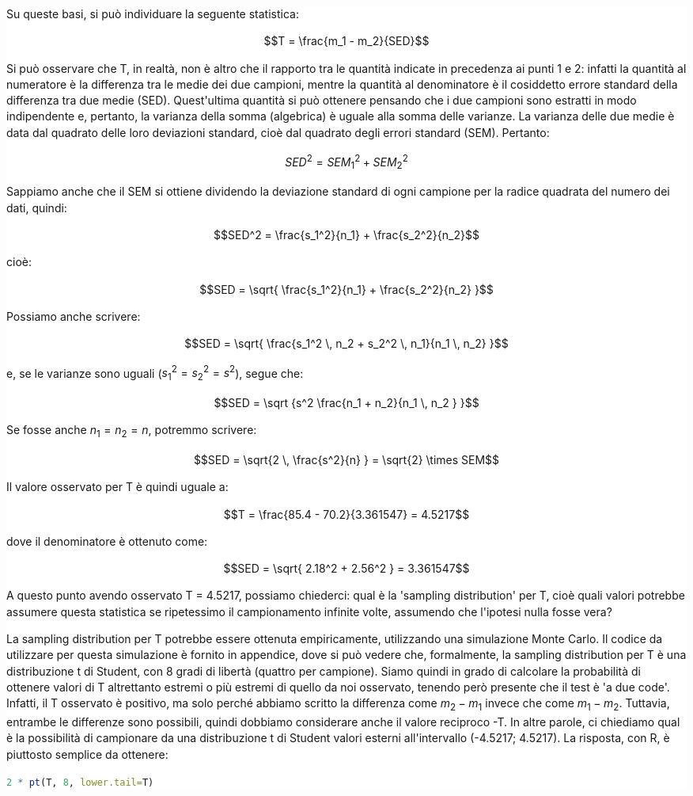Su queste basi, si può individuare la seguente statistica:

$$T = \frac{m_1 - m_2}{SED}$$

Si può osservare che T, in realtà, non è altro che il rapporto tra le quantità indicate in precedenza ai punti 1 e 2: infatti la quantità al numeratore è la differenza tra le medie dei due campioni, mentre la quantità al denominatore è il cosiddetto errore standard della differenza tra due medie (SED). Quest'ultima quantità si può ottenere pensando che i due campioni sono estratti in modo indipendente e, pertanto, la varianza della somma (algebrica) è uguale alla somma delle varianze. La varianza delle due medie è data dal quadrato delle loro deviazioni standard, cioè dal quadrato degli errori standard (SEM). Pertanto:

$$SED^2 = SEM_1^2 + SEM_2^2$$

Sappiamo anche che il SEM si ottiene dividendo la deviazione standard di ogni campione per la radice quadrata del numero dei dati, quindi:

$$SED^2 = \frac{s_1^2}{n_1} +  \frac{s_2^2}{n_2}$$

cioè:

$$SED = \sqrt{ \frac{s_1^2}{n_1} +  \frac{s_2^2}{n_2} }$$

Possiamo anche scrivere:

$$SED = \sqrt{ \frac{s_1^2 \, n_2 + s_2^2 \, n_1}{n_1 \, n_2} }$$

e, se le varianze sono uguali ($s_1^2 = s_2^2 = s^2$), segue che: 

$$SED = \sqrt {s^2 \frac{n_1  + n_2}{n_1 \, n_2 } }$$

Se fosse anche $n_1 = n_2 =n$, potremmo scrivere:

$$SED = \sqrt{2 \, \frac{s^2}{n} } = \sqrt{2} \times SEM$$

Il valore osservato per T è quindi uguale a:

$$T = \frac{85.4 - 70.2}{3.361547} = 4.5217$$

dove il denominatore è ottenuto come:

$$SED = \sqrt{ 2.18^2 +  2.56^2 } = 3.361547$$

A questo punto avendo osservato T = 4.5217, possiamo chiederci: qual è la 'sampling distribution' per T, cioè quali valori potrebbe assumere questa statistica se ripetessimo il campionamento infinite volte, assumendo che l'ipotesi nulla fosse vera?

La sampling distribution per T potrebbe essere ottenuta empiricamente, utilizzando una simulazione Monte Carlo. Il codice da utilizzare per questa simulazione è fornito in appendice, dove si può vedere che, formalmente, la sampling distribution per T è una distribuzione t di Student, con 8 gradi di libertà (quattro per campione). Siamo quindi in grado di calcolare la probabilità di ottenere valori di T altrettanto estremi o più estremi di quello da noi osservato, tenendo però presente che il test è 'a due code'. Infatti, il T osservato è positivo, ma solo perché abbiamo scritto la differenza come $m_2 - m_1$ invece che come $m_1 - m_2$. Tuttavia, entrambe le differenze sono possibili, quindi dobbiamo considerare anche il valore reciproco -T. In altre parole, ci chiediamo qual è la possibilità di campionare da una distribuzione t di Student valori esterni all'intervallo (-4.5217; 4.5217). La risposta, con R, è piuttosto semplice da ottenere:



```r
2 * pt(T, 8, lower.tail=T)
```
